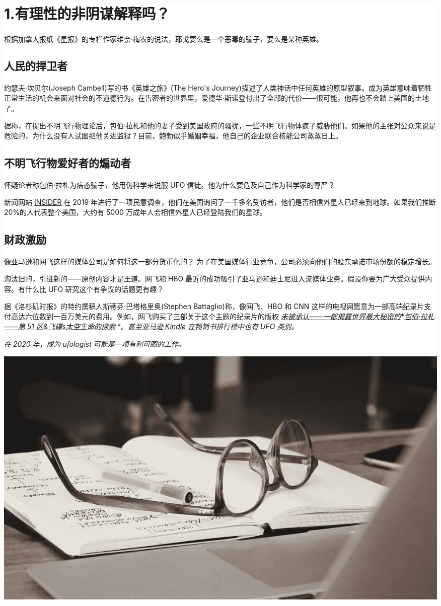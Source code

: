 # 1.有理性的非阴谋解释吗？

根据加拿大报纸《星报》的专栏作家维奈·梅农的说法，耶戈要么是一个恶毒的骗子，要么是某种英雄。

## 人民的捍卫者

约瑟夫·坎贝尔(Joseph Cambell)写的书《英雄之旅》(The Hero's Journey)描述了人类神话中任何英雄的原型叙事。成为英雄意味着牺牲正常生活的机会来面对社会的不道德行为。在告密者的世界里，爱德华·斯诺登付出了全部的代价——很可能，他再也不会踏上美国的土地了。

据称，在提出不明飞行物理论后，包伯·拉札和他的妻子受到美国政府的骚扰，一些不明飞行物体疯子威胁他们。如果他的主张对公众来说是危险的，为什么没有人试图把他关进监狱？目前，鲍勃似乎婚姻幸福，他自己的企业联合核能公司蒸蒸日上。

## 不明飞行物爱好者的煽动者

怀疑论者称包伯·拉札为病态骗子，他用伪科学来说服 UFO 信徒。他为什么要危及自己作为科学家的尊严？

新闻网站 [INSIDER](https://www.insider.com/one-in-five-americans-believe-aliens-have-visited-earth-2019-7) 在 2019 年进行了一项民意调查，他们在美国询问了一千多名受访者，他们是否相信外星人已经来到地球。如果我们推断 20%的人代表整个美国，大约有 5000 万成年人会相信外星人已经登陆我们的星球。

## 财政激励

像亚马逊和网飞这样的媒体公司是如何将这一部分货币化的？
为了在美国媒体行业竞争，公司必须向他们的股东承诺市场份额的稳定增长。

淘汰旧的，引进新的——原创内容才是王道。网飞和 HBO 最近的成功吸引了亚马逊和迪士尼进入流媒体业务。假设你要为广大受众提供内容。有什么比 UFO 研究这个有争议的话题更有趣？

据《洛杉矶时报》的特约撰稿人斯蒂芬·巴塔格里奥(Stephen Battaglio)称，像网飞、HBO 和 CNN 这样的电视网愿意为一部高端纪录片支付高达六位数到一百万美元的费用。例如，网飞购买了三部关于这个主题的纪录片的版权 [*未被承认——一部揭露世界最大秘密的*](https://www.youtube.com/watch?v=XMnPKVbgH60)*[*包伯·拉札——第 51 区&飞碟*s](https://www.youtube.com/watch?v=Zn9RrAv60uM)[*太空生命的探索*](https://www.youtube.com/watch?v=FF_vhYBlQNE) *。*甚至[亚马逊 Kindle](https://www.amazon.com/Best-Sellers-Kindle-Store-UFOs/zgbs/digital-text/158617011) 在畅销书排行榜中也有 UFO 类别。*

*在 2020 年，成为 ufologist 可能是一项有利可图的工作。*

*![](img/c609a7aaca0427af04ce8e4580a886e8.png)*

